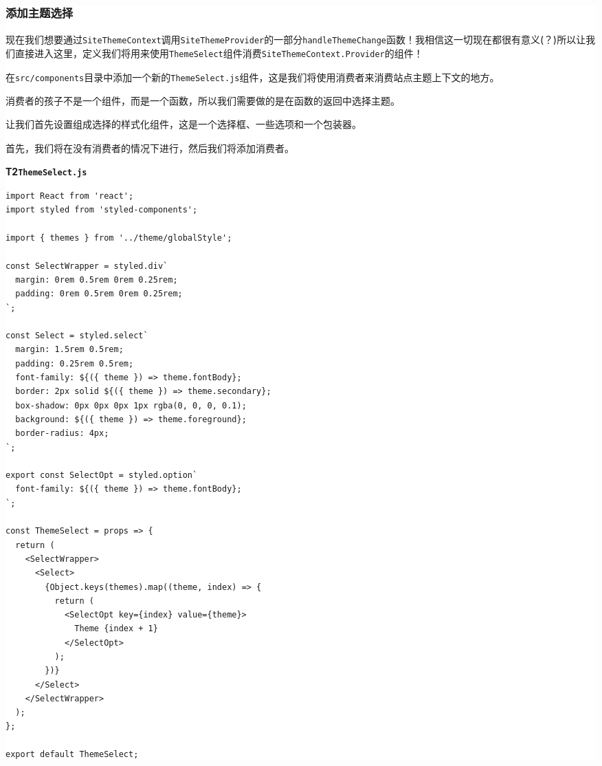 ### 添加主题选择

现在我们想要通过`SiteThemeContext`调用`SiteThemeProvider`的一部分`handleThemeChange`函数！我相信这一切现在都很有意义(？)所以让我们直接进入这里，定义我们将用来使用`ThemeSelect`组件消费`SiteThemeContext.Provider`的组件！

在`src/components`目录中添加一个新的`ThemeSelect.js`组件，这是我们将使用消费者来消费站点主题上下文的地方。

消费者的孩子不是一个组件，而是一个函数，所以我们需要做的是在函数的返回中选择主题。

让我们首先设置组成选择的样式化组件，这是一个选择框、一些选项和一个包装器。

首先，我们将在没有消费者的情况下进行，然后我们将添加消费者。

**T2`ThemeSelect.js`**

```
import React from 'react';
import styled from 'styled-components';

import { themes } from '../theme/globalStyle';

const SelectWrapper = styled.div`
  margin: 0rem 0.5rem 0rem 0.25rem;
  padding: 0rem 0.5rem 0rem 0.25rem;
`;

const Select = styled.select`
  margin: 1.5rem 0.5rem;
  padding: 0.25rem 0.5rem;
  font-family: ${({ theme }) => theme.fontBody};
  border: 2px solid ${({ theme }) => theme.secondary};
  box-shadow: 0px 0px 0px 1px rgba(0, 0, 0, 0.1);
  background: ${({ theme }) => theme.foreground};
  border-radius: 4px;
`;

export const SelectOpt = styled.option`
  font-family: ${({ theme }) => theme.fontBody};
`;

const ThemeSelect = props => {
  return (
    <SelectWrapper>
      <Select>
        {Object.keys(themes).map((theme, index) => {
          return (
            <SelectOpt key={index} value={theme}>
              Theme {index + 1}
            </SelectOpt>
          );
        })}
      </Select>
    </SelectWrapper>
  );
};

export default ThemeSelect; 
```
